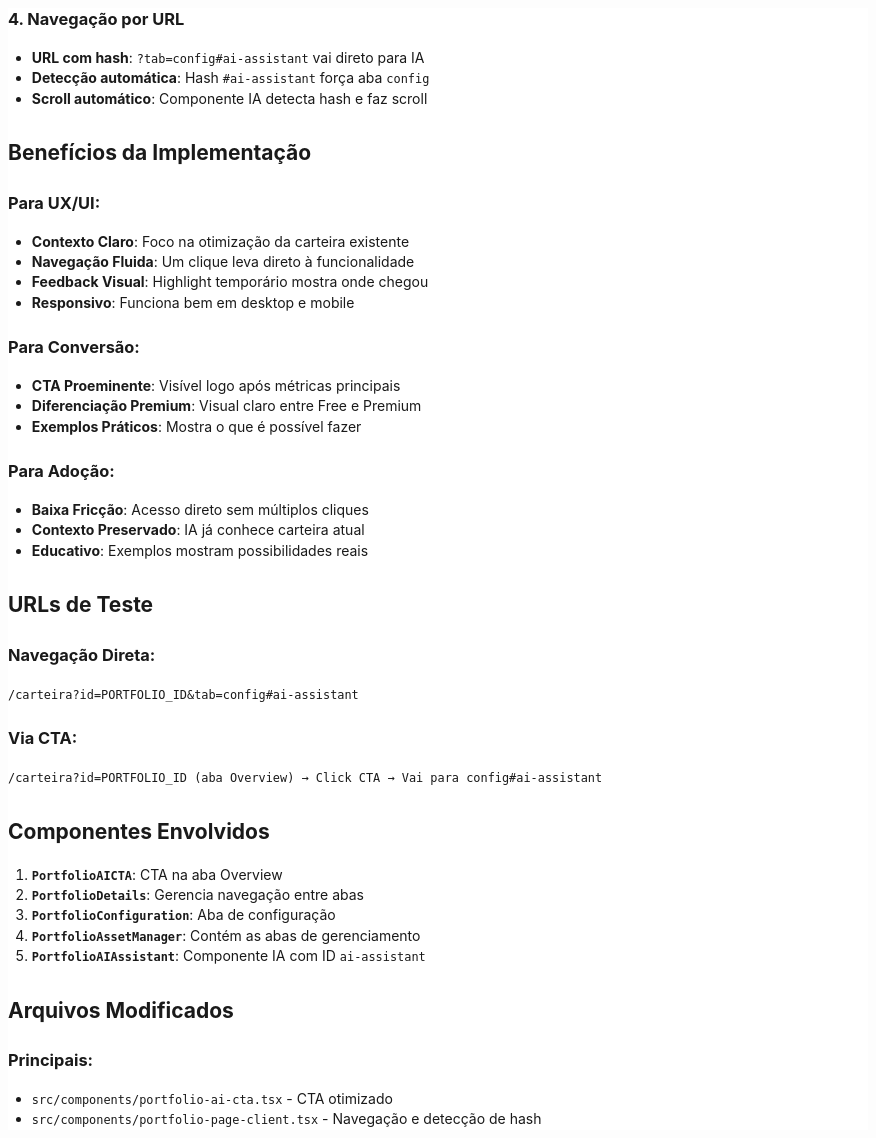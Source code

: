 ### **4. Navegação por URL**
- **URL com hash**: `?tab=config#ai-assistant` vai direto para IA
- **Detecção automática**: Hash `#ai-assistant` força aba `config`
- **Scroll automático**: Componente IA detecta hash e faz scroll

## **Benefícios da Implementação**

### **Para UX/UI:**
- **Contexto Claro**: Foco na otimização da carteira existente
- **Navegação Fluida**: Um clique leva direto à funcionalidade
- **Feedback Visual**: Highlight temporário mostra onde chegou
- **Responsivo**: Funciona bem em desktop e mobile

### **Para Conversão:**
- **CTA Proeminente**: Visível logo após métricas principais
- **Diferenciação Premium**: Visual claro entre Free e Premium
- **Exemplos Práticos**: Mostra o que é possível fazer

### **Para Adoção:**
- **Baixa Fricção**: Acesso direto sem múltiplos cliques
- **Contexto Preservado**: IA já conhece carteira atual
- **Educativo**: Exemplos mostram possibilidades reais

## **URLs de Teste**

### **Navegação Direta:**
```
/carteira?id=PORTFOLIO_ID&tab=config#ai-assistant
```

### **Via CTA:**
```
/carteira?id=PORTFOLIO_ID (aba Overview) → Click CTA → Vai para config#ai-assistant
```

## **Componentes Envolvidos**

1. **`PortfolioAICTA`**: CTA na aba Overview
2. **`PortfolioDetails`**: Gerencia navegação entre abas
3. **`PortfolioConfiguration`**: Aba de configuração
4. **`PortfolioAssetManager`**: Contém as abas de gerenciamento
5. **`PortfolioAIAssistant`**: Componente IA com ID `ai-assistant`

## **Arquivos Modificados**

### **Principais:**
- `src/components/portfolio-ai-cta.tsx` - CTA otimizado
- `src/components/portfolio-page-client.tsx` - Navegação e detecção de hash

